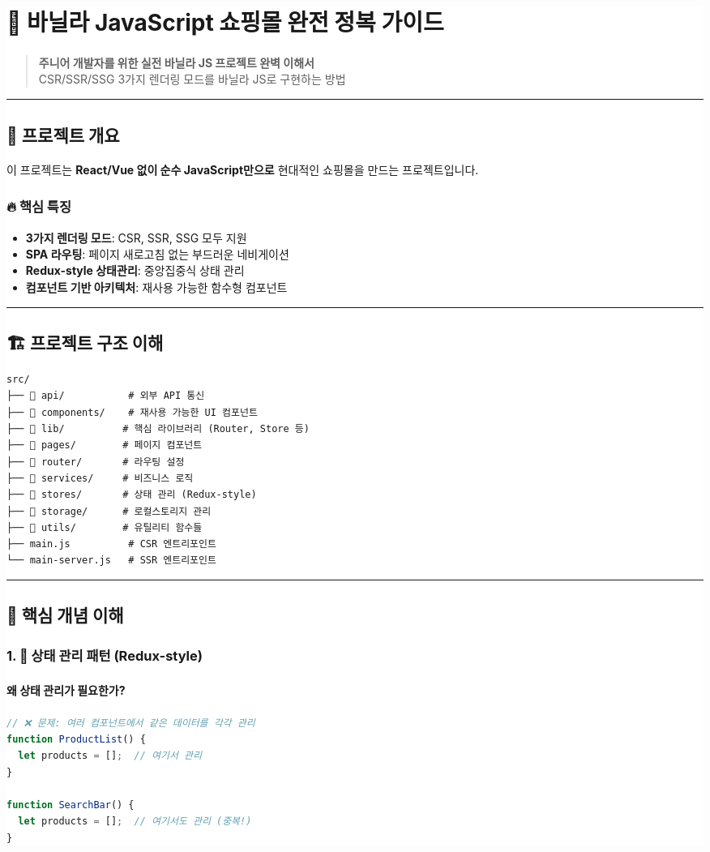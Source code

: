 # 🛒 바닐라 JavaScript 쇼핑몰 완전 정복 가이드

> **주니어 개발자를 위한 실전 바닐라 JS 프로젝트 완벽 이해서**  
> CSR/SSR/SSG 3가지 렌더링 모드를 바닐라 JS로 구현하는 방법

---

## 🎯 프로젝트 개요

이 프로젝트는 **React/Vue 없이 순수 JavaScript만으로** 현대적인 쇼핑몰을 만드는 프로젝트입니다.

### 🔥 핵심 특징
- **3가지 렌더링 모드**: CSR, SSR, SSG 모두 지원
- **SPA 라우팅**: 페이지 새로고침 없는 부드러운 네비게이션
- **Redux-style 상태관리**: 중앙집중식 상태 관리
- **컴포넌트 기반 아키텍처**: 재사용 가능한 함수형 컴포넌트

---

## 🏗️ 프로젝트 구조 이해

```
src/
├── 📁 api/           # 외부 API 통신
├── 📁 components/    # 재사용 가능한 UI 컴포넌트
├── 📁 lib/          # 핵심 라이브러리 (Router, Store 등)
├── 📁 pages/        # 페이지 컴포넌트
├── 📁 router/       # 라우팅 설정
├── 📁 services/     # 비즈니스 로직
├── 📁 stores/       # 상태 관리 (Redux-style)
├── 📁 storage/      # 로컬스토리지 관리
├── 📁 utils/        # 유틸리티 함수들
├── main.js          # CSR 엔트리포인트
└── main-server.js   # SSR 엔트리포인트
```

---

## 🎨 핵심 개념 이해

### 1. 🔄 **상태 관리 패턴 (Redux-style)**

#### 왜 상태 관리가 필요한가?
```javascript
// ❌ 문제: 여러 컴포넌트에서 같은 데이터를 각각 관리
function ProductList() {
  let products = [];  // 여기서 관리
}

function SearchBar() {
  let products = [];  // 여기서도 관리 (중복!)
}
```
